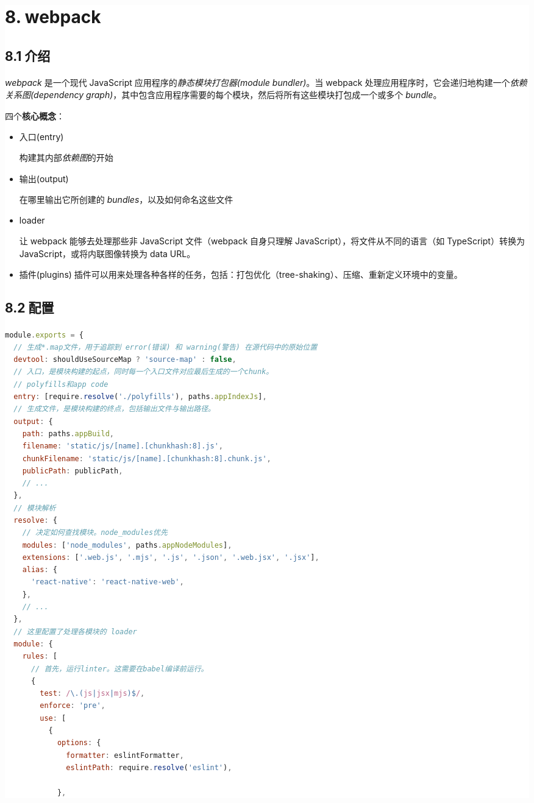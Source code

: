 # 8. webpack

## 8.1 介绍

*webpack* 是一个现代 JavaScript 应用程序的*静态模块打包器(module bundler)*。当 webpack 处理应用程序时，它会递归地构建一个*依赖关系图(dependency graph)*，其中包含应用程序需要的每个模块，然后将所有这些模块打包成一个或多个 *bundle*。

四个**核心概念**：

- 入口(entry) 

  构建其内部*依赖图*的开始

- 输出(output) 

  在哪里输出它所创建的 *bundles*，以及如何命名这些文件

- loader 

  让 webpack 能够去处理那些非 JavaScript 文件（webpack 自身只理解 JavaScript），将文件从不同的语言（如 TypeScript）转换为 JavaScript，或将内联图像转换为 data URL。

- 插件(plugins) 插件可以用来处理各种各样的任务，包括：打包优化（tree-shaking）、压缩、重新定义环境中的变量。

## 8.2 配置

``` js
module.exports = {
  // 生成*.map文件，用于追踪到 error(错误) 和 warning(警告) 在源代码中的原始位置
  devtool: shouldUseSourceMap ? 'source-map' : false,
  // 入口，是模块构建的起点，同时每一个入口文件对应最后生成的一个chunk。
  // polyfills和app code
  entry: [require.resolve('./polyfills'), paths.appIndexJs],
  // 生成文件，是模块构建的终点，包括输出文件与输出路径。
  output: {
    path: paths.appBuild,
    filename: 'static/js/[name].[chunkhash:8].js',
    chunkFilename: 'static/js/[name].[chunkhash:8].chunk.js',
    publicPath: publicPath,
    // ...
  },
  // 模块解析
  resolve: {
    // 决定如何查找模块。node_modules优先
    modules: ['node_modules', paths.appNodeModules],
    extensions: ['.web.js', '.mjs', '.js', '.json', '.web.jsx', '.jsx'],
    alias: {
      'react-native': 'react-native-web',
    },
    // ...
  },
  // 这里配置了处理各模块的 loader
  module: {
    rules: [
      // 首先，运行linter。这需要在babel编译前运行。
      {
        test: /\.(js|jsx|mjs)$/,
        enforce: 'pre',
        use: [
          {
            options: {
              formatter: eslintFormatter,
              eslintPath: require.resolve('eslint'),
              
            },
```